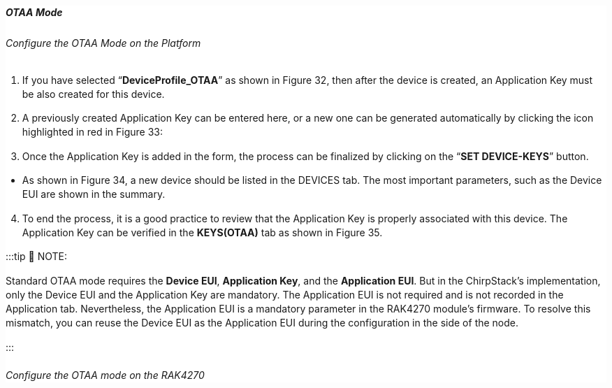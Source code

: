 ##### OTAA Mode

###### Configure the OTAA Mode on the Platform


1. If you have selected “**DeviceProfile_OTAA**” as shown in Figure 32, then after the device is created, an Application Key must be also created for this device. 

<rk-img
  src="/assets/images/wisduo/rak4270-module/quickstart/31.otaa.png"
  width="100%"
  caption="Chirpstack OTAA Activation"
/>

2. A previously created Application Key can be entered here, or a new one can be generated automatically by clicking the icon highlighted in red in Figure 33:

<rk-img
  src="/assets/images/wisduo/rak4270-module/quickstart/32.otaa-set-device-keys.png"
  width="100%"
  caption="Chirpstack OTAA Set Device Keys"
/>

3. Once the Application Key is added in the form, the process can be finalized by clicking on the “**SET DEVICE-KEYS**” button. 

* As shown in Figure 34, a new device should be listed in the DEVICES tab. The most important parameters, such as the Device EUI are shown in the summary.

<rk-img
  src="/assets/images/wisduo/rak4270-module/quickstart/33.list-device.png"
  width="100%"
  caption="Chirpstack OTAA List of Device in the Device Tab"
/>


4. To end the process, it is a good practice to review that the Application Key is properly associated with this device. The Application Key can be verified in the **KEYS(OTAA)** tab as shown in Figure 35.


<rk-img
  src="/assets/images/wisduo/rak4270-module/quickstart/34.application-key.png"
  width="100%"
  caption="Application Key Associated with the New Device"
/>


:::tip 📝 NOTE:

Standard OTAA mode requires the **Device EUI**, **Application Key**, and the **Application EUI**. But in the ChirpStack’s implementation, only the Device EUI and the Application Key are mandatory. The Application EUI is not required and is not recorded in the Application tab. Nevertheless, the Application EUI is a mandatory parameter in the RAK4270 module’s firmware. To resolve this mismatch, you can reuse the Device EUI as the Application EUI during the configuration in the side of the node. 

:::

###### Configure the OTAA mode on the RAK4270
